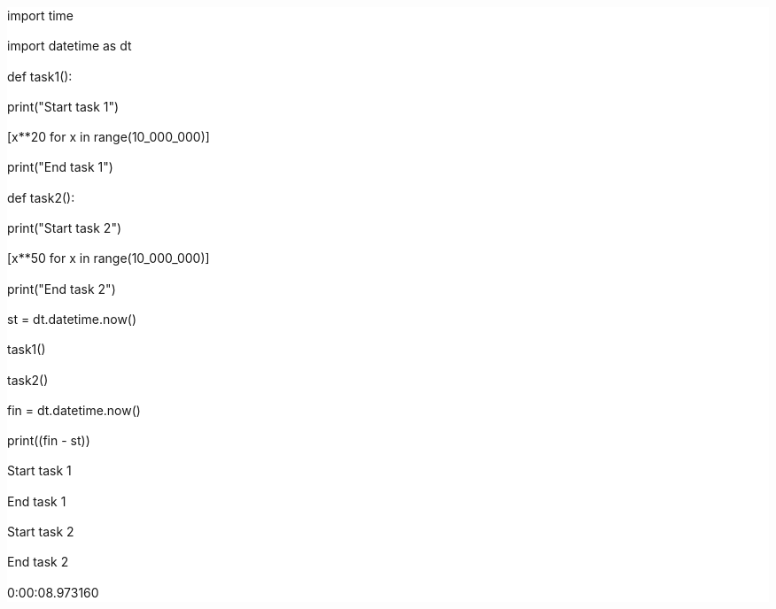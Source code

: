 import time

import datetime as dt

def task1():

print("Start task 1")

\[x\*\*20 for x in range(10_000_000)\]

print("End task 1")

def task2():

print("Start task 2")

\[x\*\*50 for x in range(10_000_000)\]

print("End task 2")

st = dt.datetime.now()

task1()

task2()

fin = dt.datetime.now()

print((fin - st))

Start task 1

End task 1

Start task 2

End task 2

0:00:08.973160
